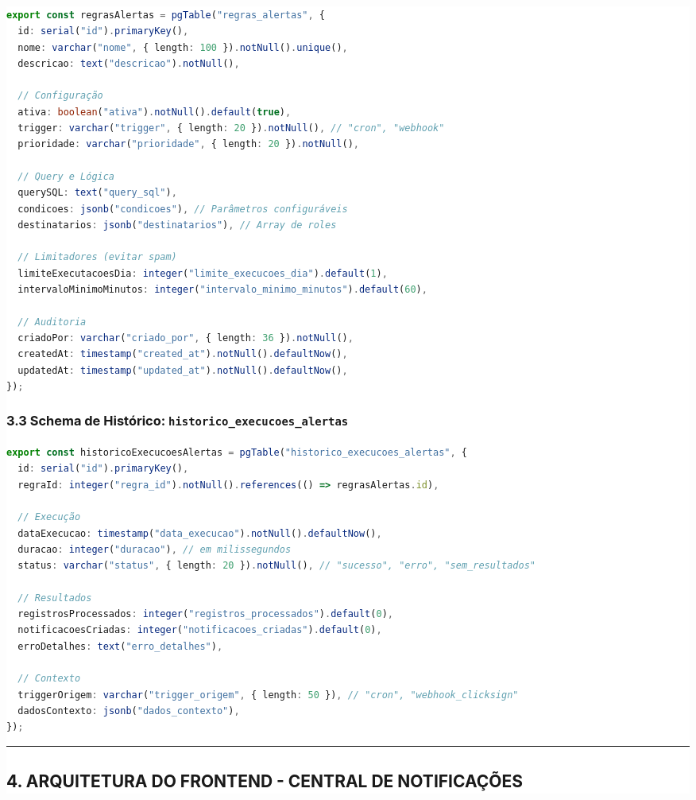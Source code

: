 ```typescript
export const regrasAlertas = pgTable("regras_alertas", {
  id: serial("id").primaryKey(),
  nome: varchar("nome", { length: 100 }).notNull().unique(),
  descricao: text("descricao").notNull(),
  
  // Configuração
  ativa: boolean("ativa").notNull().default(true),
  trigger: varchar("trigger", { length: 20 }).notNull(), // "cron", "webhook"
  prioridade: varchar("prioridade", { length: 20 }).notNull(),
  
  // Query e Lógica
  querySQL: text("query_sql"),
  condicoes: jsonb("condicoes"), // Parâmetros configuráveis
  destinatarios: jsonb("destinatarios"), // Array de roles
  
  // Limitadores (evitar spam)
  limiteExecutacoesDia: integer("limite_execucoes_dia").default(1),
  intervaloMinimoMinutos: integer("intervalo_minimo_minutos").default(60),
  
  // Auditoria
  criadoPor: varchar("criado_por", { length: 36 }).notNull(),
  createdAt: timestamp("created_at").notNull().defaultNow(),
  updatedAt: timestamp("updated_at").notNull().defaultNow(),
});
```

### 3.3 Schema de Histórico: `historico_execucoes_alertas`

```typescript
export const historicoExecucoesAlertas = pgTable("historico_execucoes_alertas", {
  id: serial("id").primaryKey(),
  regraId: integer("regra_id").notNull().references(() => regrasAlertas.id),
  
  // Execução
  dataExecucao: timestamp("data_execucao").notNull().defaultNow(),
  duracao: integer("duracao"), // em milissegundos
  status: varchar("status", { length: 20 }).notNull(), // "sucesso", "erro", "sem_resultados"
  
  // Resultados
  registrosProcessados: integer("registros_processados").default(0),
  notificacoesCriadas: integer("notificacoes_criadas").default(0),
  erroDetalhes: text("erro_detalhes"),
  
  // Contexto
  triggerOrigem: varchar("trigger_origem", { length: 50 }), // "cron", "webhook_clicksign"
  dadosContexto: jsonb("dados_contexto"),
});
```

---

## 4. ARQUITETURA DO FRONTEND - CENTRAL DE NOTIFICAÇÕES
